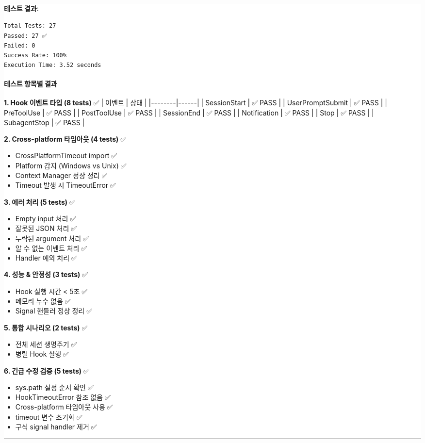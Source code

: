 **테스트 결과**:
```
Total Tests: 27
Passed: 27 ✅
Failed: 0
Success Rate: 100%
Execution Time: 3.52 seconds
```

#### 테스트 항목별 결과

**1. Hook 이벤트 타입 (8 tests)** ✅
| 이벤트 | 상태 |
|--------|------|
| SessionStart | ✅ PASS |
| UserPromptSubmit | ✅ PASS |
| PreToolUse | ✅ PASS |
| PostToolUse | ✅ PASS |
| SessionEnd | ✅ PASS |
| Notification | ✅ PASS |
| Stop | ✅ PASS |
| SubagentStop | ✅ PASS |

**2. Cross-platform 타임아웃 (4 tests)** ✅
- CrossPlatformTimeout import ✅
- Platform 감지 (Windows vs Unix) ✅
- Context Manager 정상 정리 ✅
- Timeout 발생 시 TimeoutError ✅

**3. 에러 처리 (5 tests)** ✅
- Empty input 처리 ✅
- 잘못된 JSON 처리 ✅
- 누락된 argument 처리 ✅
- 알 수 없는 이벤트 처리 ✅
- Handler 예외 처리 ✅

**4. 성능 & 안정성 (3 tests)** ✅
- Hook 실행 시간 < 5초 ✅
- 메모리 누수 없음 ✅
- Signal 핸들러 정상 정리 ✅

**5. 통합 시나리오 (2 tests)** ✅
- 전체 세션 생명주기 ✅
- 병렬 Hook 실행 ✅

**6. 긴급 수정 검증 (5 tests)** ✅
- sys.path 설정 순서 확인 ✅
- HookTimeoutError 참조 없음 ✅
- Cross-platform 타임아웃 사용 ✅
- timeout 변수 초기화 ✅
- 구식 signal handler 제거 ✅

---
